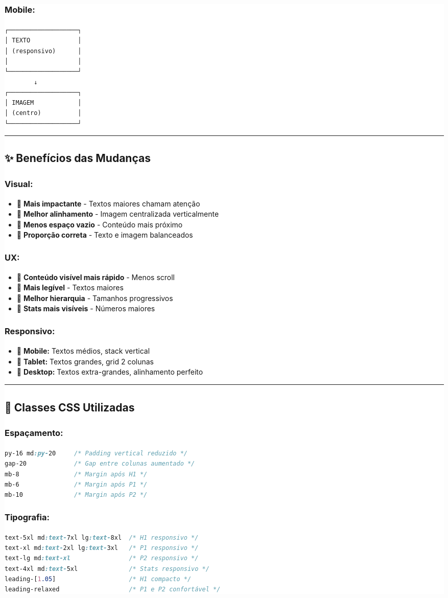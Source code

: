 ### Mobile:
```
┌───────────────────┐
│ TEXTO             │
│ (responsivo)      │
│                   │
└───────────────────┘
        ↓
┌───────────────────┐
│ IMAGEM            │
│ (centro)          │
└───────────────────┘
```

---

## ✨ Benefícios das Mudanças

### Visual:
- 🎯 **Mais impactante** - Textos maiores chamam atenção
- 🎯 **Melhor alinhamento** - Imagem centralizada verticalmente
- 🎯 **Menos espaço vazio** - Conteúdo mais próximo
- 🎯 **Proporção correta** - Texto e imagem balanceados

### UX:
- 📱 **Conteúdo visível mais rápido** - Menos scroll
- 📱 **Mais legível** - Textos maiores
- 📱 **Melhor hierarquia** - Tamanhos progressivos
- 📱 **Stats mais visíveis** - Números maiores

### Responsivo:
- 📐 **Mobile:** Textos médios, stack vertical
- 📐 **Tablet:** Textos grandes, grid 2 colunas
- 📐 **Desktop:** Textos extra-grandes, alinhamento perfeito

---

## 🔧 Classes CSS Utilizadas

### Espaçamento:
```css
py-16 md:py-20     /* Padding vertical reduzido */
gap-20             /* Gap entre colunas aumentado */
mb-8               /* Margin após H1 */
mb-6               /* Margin após P1 */
mb-10              /* Margin após P2 */
```

### Tipografia:
```css
text-5xl md:text-7xl lg:text-8xl  /* H1 responsivo */
text-xl md:text-2xl lg:text-3xl   /* P1 responsivo */
text-lg md:text-xl                /* P2 responsivo */
text-4xl md:text-5xl              /* Stats responsivo */
leading-[1.05]                    /* H1 compacto */
leading-relaxed                   /* P1 e P2 confortável */
```
